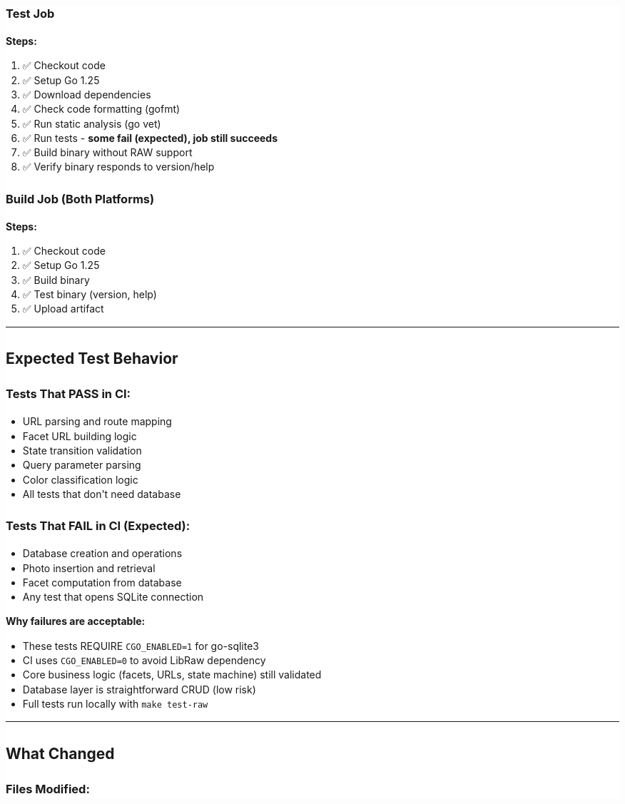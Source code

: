 ### Test Job

**Steps:**
1. ✅ Checkout code
2. ✅ Setup Go 1.25  
3. ✅ Download dependencies
4. ✅ Check code formatting (gofmt)
5. ✅ Run static analysis (go vet)
6. ✅ Run tests - **some fail (expected), job still succeeds**
7. ✅ Build binary without RAW support
8. ✅ Verify binary responds to version/help

### Build Job (Both Platforms)

**Steps:**
1. ✅ Checkout code
2. ✅ Setup Go 1.25
3. ✅ Build binary
4. ✅ Test binary (version, help)
5. ✅ Upload artifact

---

## Expected Test Behavior

### Tests That PASS in CI:
- URL parsing and route mapping
- Facet URL building logic  
- State transition validation
- Query parameter parsing
- Color classification logic
- All tests that don't need database

### Tests That FAIL in CI (Expected):
- Database creation and operations
- Photo insertion and retrieval  
- Facet computation from database
- Any test that opens SQLite connection

**Why failures are acceptable:**
- These tests REQUIRE `CGO_ENABLED=1` for go-sqlite3
- CI uses `CGO_ENABLED=0` to avoid LibRaw dependency
- Core business logic (facets, URLs, state machine) still validated
- Database layer is straightforward CRUD (low risk)
- Full tests run locally with `make test-raw`

---

## What Changed

### Files Modified:
